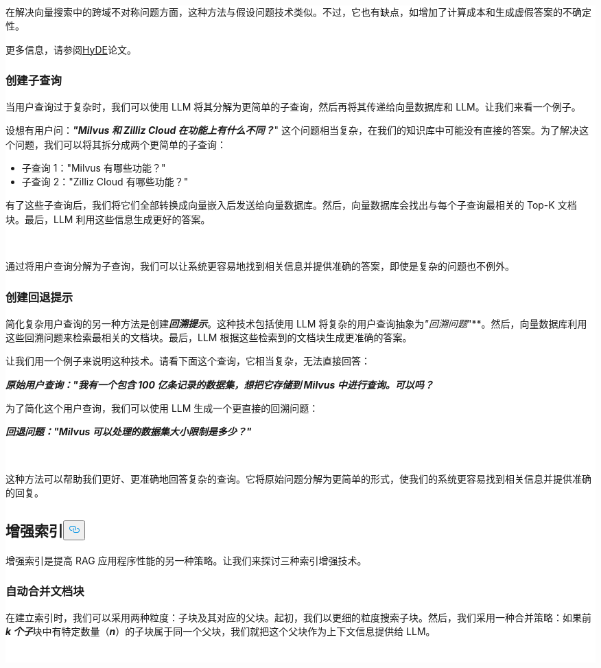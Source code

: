   </span>
</p>
<p>在解决向量搜索中的跨域不对称问题方面，这种方法与假设问题技术类似。不过，它也有缺点，如增加了计算成本和生成虚假答案的不确定性。</p>
<p>更多信息，请参阅<a href="https://arxiv.org/abs/2212.10496">HyDE</a>论文。</p>
<h3 id="Creating-Sub-Queries" class="common-anchor-header">创建子查询</h3><p>当用户查询过于复杂时，我们可以使用 LLM 将其分解为更简单的子查询，然后再将其传递给向量数据库和 LLM。让我们来看一个例子。</p>
<p>设想有用户问：<strong><em>&quot;Milvus 和 Zilliz Cloud 在功能上有什么不同？</em></strong>&quot; 这个问题相当复杂，在我们的知识库中可能没有直接的答案。为了解决这个问题，我们可以将其拆分成两个更简单的子查询：</p>
<ul>
<li>子查询 1："Milvus 有哪些功能？"</li>
<li>子查询 2："Zilliz Cloud 有哪些功能？"</li>
</ul>
<p>有了这些子查询后，我们将它们全部转换成向量嵌入后发送给向量数据库。然后，向量数据库会找出与每个子查询最相关的 Top-K 文档块。最后，LLM 利用这些信息生成更好的答案。</p>
<p>
  <span class="img-wrapper">
    <img translate="no" src="/docs/v2.4.x/assets/advanced_rag/sub_query.png" alt="" class="doc-image" id="" />
    <span></span>
  </span>
</p>
<p>通过将用户查询分解为子查询，我们可以让系统更容易地找到相关信息并提供准确的答案，即使是复杂的问题也不例外。</p>
<h3 id="Creating-Stepback-Prompts" class="common-anchor-header">创建回退提示</h3><p>简化复杂用户查询的另一种方法是创建<strong><em>回溯提示</em></strong>。这种技术包括使用 LLM 将复杂的用户查询抽象为<em><em>&quot;</em>回溯问题</em>&quot;**。然后，向量数据库利用这些回溯问题来检索最相关的文档块。最后，LLM 根据这些检索到的文档块生成更准确的答案。</p>
<p>让我们用一个例子来说明这种技术。请看下面这个查询，它相当复杂，无法直接回答：</p>
<p><strong><em>原始用户查询："我有一个包含 100 亿条记录的数据集，想把它存储到 Milvus 中进行查询。可以吗？</em></strong></p>
<p>为了简化这个用户查询，我们可以使用 LLM 生成一个更直接的回溯问题：</p>
<p><strong><em>回退问题："Milvus 可以处理的数据集大小限制是多少？"</em></strong></p>
<p>
  <span class="img-wrapper">
    <img translate="no" src="/docs/v2.4.x/assets/advanced_rag/stepback.png" alt="" class="doc-image" id="" />
    <span></span>
  </span>
</p>
<p>这种方法可以帮助我们更好、更准确地回答复杂的查询。它将原始问题分解为更简单的形式，使我们的系统更容易找到相关信息并提供准确的回复。</p>
<h2 id="Indexing-Enhancement" class="common-anchor-header">增强索引<button data-href="#Indexing-Enhancement" class="anchor-icon" translate="no">
      <svg translate="no"
        aria-hidden="true"
        focusable="false"
        height="20"
        version="1.1"
        viewBox="0 0 16 16"
        width="16"
      >
        <path
          fill="#0092E4"
          fill-rule="evenodd"
          d="M4 9h1v1H4c-1.5 0-3-1.69-3-3.5S2.55 3 4 3h4c1.45 0 3 1.69 3 3.5 0 1.41-.91 2.72-2 3.25V8.59c.58-.45 1-1.27 1-2.09C10 5.22 8.98 4 8 4H4c-.98 0-2 1.22-2 2.5S3 9 4 9zm9-3h-1v1h1c1 0 2 1.22 2 2.5S13.98 12 13 12H9c-.98 0-2-1.22-2-2.5 0-.83.42-1.64 1-2.09V6.25c-1.09.53-2 1.84-2 3.25C6 11.31 7.55 13 9 13h4c1.45 0 3-1.69 3-3.5S14.5 6 13 6z"
        ></path>
      </svg>
    </button></h2><p>增强索引是提高 RAG 应用程序性能的另一种策略。让我们来探讨三种索引增强技术。</p>
<h3 id="Merging-Document-Chunks-Automatically" class="common-anchor-header">自动合并文档块</h3><p>在建立索引时，我们可以采用两种粒度：子块及其对应的父块。起初，我们以更细的粒度搜索子块。然后，我们采用一种合并策略：如果前<strong><em>k 个子</em></strong>块中有特定数量（<strong><em>n</em></strong>）的子块属于同一个父块，我们就把这个父块作为上下文信息提供给 LLM。</p>
<p>
  <span class="img-wrapper">
    <img translate="no" src="/docs/v2.4.x/assets/advanced_rag/merge_chunks.png" alt="" class="doc-image" id="" />
    <span></span>
  </span>